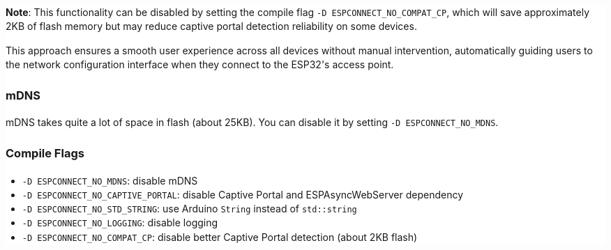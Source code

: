 **Note**: This functionality can be disabled by setting the compile flag `-D ESPCONNECT_NO_COMPAT_CP`, which will save approximately 2KB of flash memory but may reduce captive portal detection reliability on some devices.

This approach ensures a smooth user experience across all devices without manual intervention, automatically guiding users to the network configuration interface when they connect to the ESP32's access point.

### mDNS

mDNS takes quite a lot of space in flash (about 25KB).
You can disable it by setting `-D ESPCONNECT_NO_MDNS`.

### Compile Flags

- `-D ESPCONNECT_NO_MDNS`: disable mDNS
- `-D ESPCONNECT_NO_CAPTIVE_PORTAL`: disable Captive Portal and ESPAsyncWebServer dependency
- `-D ESPCONNECT_NO_STD_STRING`: use Arduino `String` instead of `std::string`
- `-D ESPCONNECT_NO_LOGGING`: disable logging
- `-D ESPCONNECT_NO_COMPAT_CP`: disable better Captive Portal detection (about 2KB flash)
